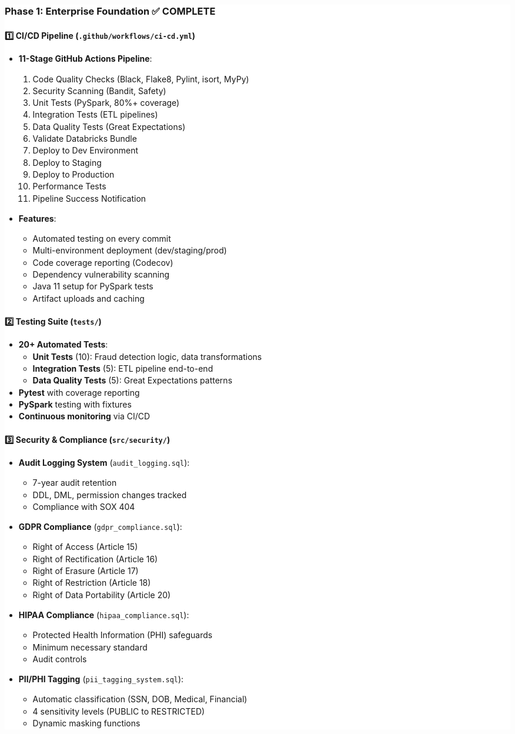 ### **Phase 1: Enterprise Foundation** ✅ COMPLETE

#### 1️⃣ **CI/CD Pipeline** (`.github/workflows/ci-cd.yml`)
- **11-Stage GitHub Actions Pipeline**:
  1. Code Quality Checks (Black, Flake8, Pylint, isort, MyPy)
  2. Security Scanning (Bandit, Safety)
  3. Unit Tests (PySpark, 80%+ coverage)
  4. Integration Tests (ETL pipelines)
  5. Data Quality Tests (Great Expectations)
  6. Validate Databricks Bundle
  7. Deploy to Dev Environment
  8. Deploy to Staging
  9. Deploy to Production
  10. Performance Tests
  11. Pipeline Success Notification

- **Features**:
  - Automated testing on every commit
  - Multi-environment deployment (dev/staging/prod)
  - Code coverage reporting (Codecov)
  - Dependency vulnerability scanning
  - Java 11 setup for PySpark tests
  - Artifact uploads and caching

#### 2️⃣ **Testing Suite** (`tests/`)
- **20+ Automated Tests**:
  - **Unit Tests** (10): Fraud detection logic, data transformations
  - **Integration Tests** (5): ETL pipeline end-to-end
  - **Data Quality Tests** (5): Great Expectations patterns
- **Pytest** with coverage reporting
- **PySpark** testing with fixtures
- **Continuous monitoring** via CI/CD

#### 3️⃣ **Security & Compliance** (`src/security/`)
- **Audit Logging System** (`audit_logging.sql`):
  - 7-year audit retention
  - DDL, DML, permission changes tracked
  - Compliance with SOX 404
  
- **GDPR Compliance** (`gdpr_compliance.sql`):
  - Right of Access (Article 15)
  - Right of Rectification (Article 16)
  - Right of Erasure (Article 17)
  - Right of Restriction (Article 18)
  - Right of Data Portability (Article 20)
  
- **HIPAA Compliance** (`hipaa_compliance.sql`):
  - Protected Health Information (PHI) safeguards
  - Minimum necessary standard
  - Audit controls
  
- **PII/PHI Tagging** (`pii_tagging_system.sql`):
  - Automatic classification (SSN, DOB, Medical, Financial)
  - 4 sensitivity levels (PUBLIC to RESTRICTED)
  - Dynamic masking functions
  